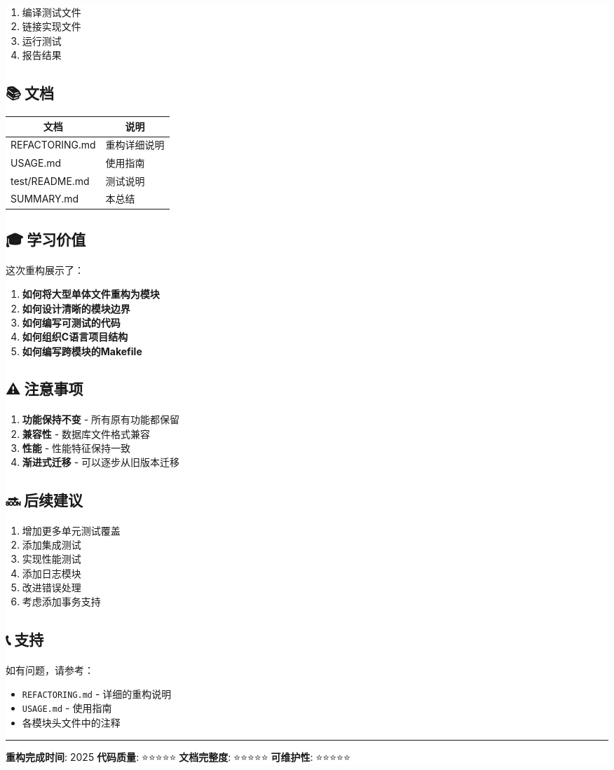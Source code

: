 1. 编译测试文件
2. 链接实现文件
3. 运行测试
4. 报告结果

## 📚 文档

| 文档 | 说明 |
|------|------|
| REFACTORING.md | 重构详细说明 |
| USAGE.md | 使用指南 |
| test/README.md | 测试说明 |
| SUMMARY.md | 本总结 |

## 🎓 学习价值

这次重构展示了：

1. **如何将大型单体文件重构为模块**
2. **如何设计清晰的模块边界**
3. **如何编写可测试的代码**
4. **如何组织C语言项目结构**
5. **如何编写跨模块的Makefile**

## ⚠️ 注意事项

1. **功能保持不变** - 所有原有功能都保留
2. **兼容性** - 数据库文件格式兼容
3. **性能** - 性能特征保持一致
4. **渐进式迁移** - 可以逐步从旧版本迁移

## 🔜 后续建议

1. 增加更多单元测试覆盖
2. 添加集成测试
3. 实现性能测试
4. 添加日志模块
5. 改进错误处理
6. 考虑添加事务支持

## 📞 支持

如有问题，请参考：
- `REFACTORING.md` - 详细的重构说明
- `USAGE.md` - 使用指南
- 各模块头文件中的注释

---

**重构完成时间**: 2025
**代码质量**: ⭐⭐⭐⭐⭐
**文档完整度**: ⭐⭐⭐⭐⭐
**可维护性**: ⭐⭐⭐⭐⭐


